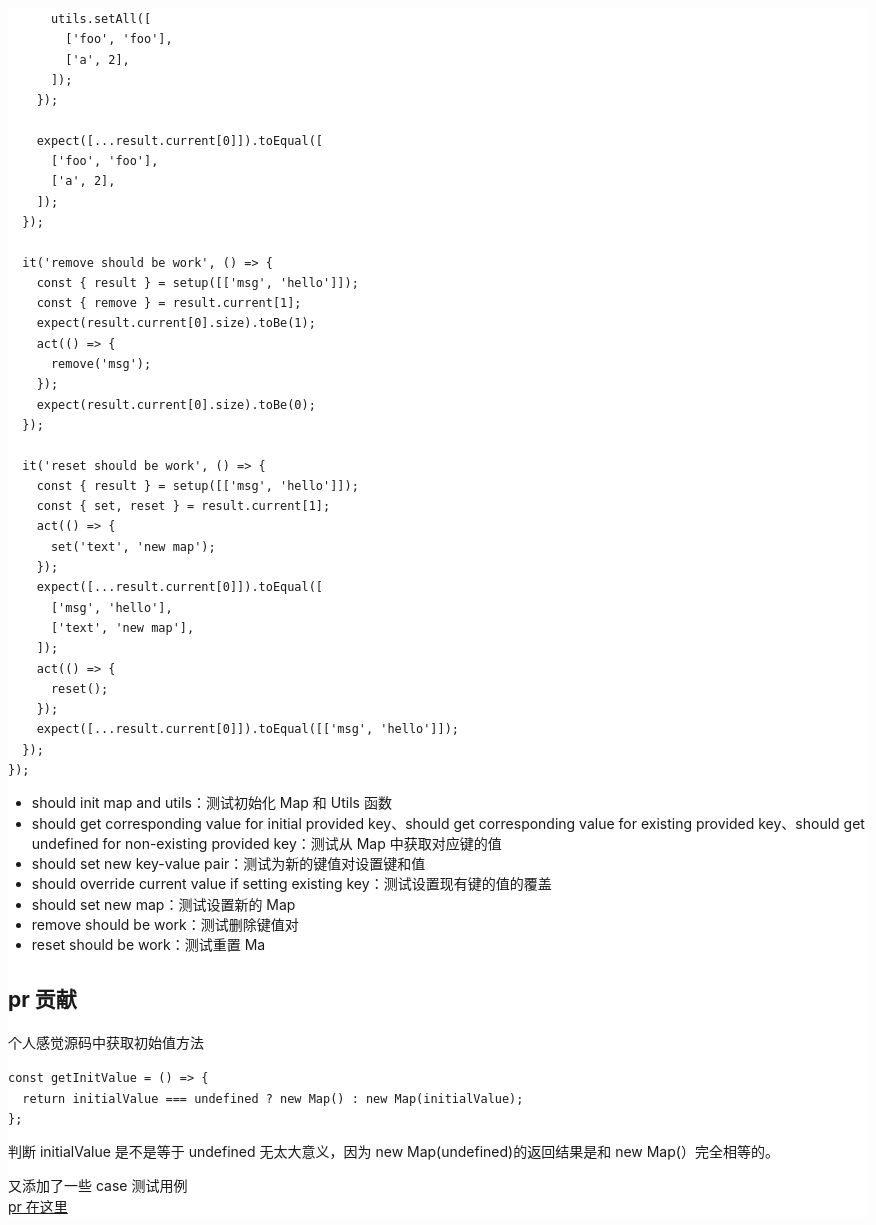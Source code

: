 ```
      utils.setAll([
        ['foo', 'foo'],
        ['a', 2],
      ]);
    });

    expect([...result.current[0]]).toEqual([
      ['foo', 'foo'],
      ['a', 2],
    ]);
  });

  it('remove should be work', () => {
    const { result } = setup([['msg', 'hello']]);
    const { remove } = result.current[1];
    expect(result.current[0].size).toBe(1);
    act(() => {
      remove('msg');
    });
    expect(result.current[0].size).toBe(0);
  });

  it('reset should be work', () => {
    const { result } = setup([['msg', 'hello']]);
    const { set, reset } = result.current[1];
    act(() => {
      set('text', 'new map');
    });
    expect([...result.current[0]]).toEqual([
      ['msg', 'hello'],
      ['text', 'new map'],
    ]);
    act(() => {
      reset();
    });
    expect([...result.current[0]]).toEqual([['msg', 'hello']]);
  });
});

```

- should init map and utils：测试初始化 Map 和 Utils 函数
- should get corresponding value for initial provided key、should get corresponding value for existing provided key、should get undefined for non-existing provided key：测试从 Map 中获取对应键的值
- should set new key-value pair：测试为新的键值对设置键和值
- should override current value if setting existing key：测试设置现有键的值的覆盖
- should set new map：测试设置新的 Map
- remove should be work：测试删除键值对
- reset should be work：测试重置 Ma

## pr 贡献

个人感觉源码中获取初始值方法

```
const getInitValue = () => {
  return initialValue === undefined ? new Map() : new Map(initialValue);
};
```

判断 initialValue 是不是等于 undefined 无太大意义，因为 new Map(undefined)的返回结果是和 new Map(）完全相等的。

又添加了一些 case 测试用例  
[pr 在这里](https://github.com/alibaba/hooks/pull/2116)
